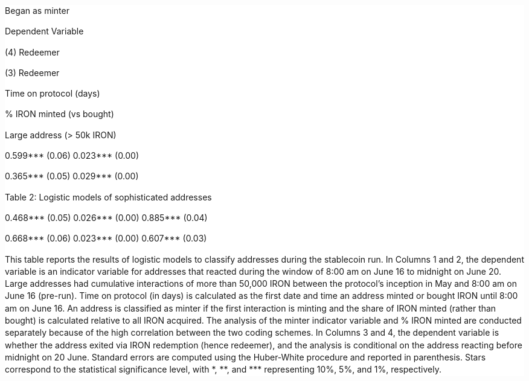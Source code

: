 Began as minter

Dependent Variable

(4)
Redeemer

(3)
Redeemer

Time on protocol (days)

% IRON minted (vs bought)

Large address (> 50k IRON)

0.599***
(0.06)
0.023***
(0.00)

0.365***
(0.05)
0.029***
(0.00)

Table 2: Logistic models of sophisticated addresses

0.468***
(0.05)
0.026***
(0.00)
0.885***
(0.04)

0.668***
(0.06)
0.023***
(0.00)
0.607***
(0.03)

This table reports the results of logistic models to classify addresses during the stablecoin run. In Columns 1 and
2, the dependent variable is an indicator variable for addresses that reacted during the window of 8:00 am on June
16 to midnight on June 20. Large addresses had cumulative interactions of more than 50,000 IRON between the
protocol’s inception in May and 8:00 am on June 16 (pre-run). Time on protocol (in days) is calculated as the first
date and time an address minted or bought IRON until 8:00 am on June 16. An address is classified as minter if
the first interaction is minting and the share of IRON minted (rather than bought) is calculated relative to all IRON
acquired. The analysis of the minter indicator variable and % IRON minted are conducted separately because of
the high correlation between the two coding schemes. In Columns 3 and 4, the dependent variable is whether the
address exited via IRON redemption (hence redeemer), and the analysis is conditional on the address reacting
before  midnight  on  20  June.  Standard  errors  are  computed  using  the  Huber-White  procedure  and  reported  in
parenthesis. Stars correspond to the statistical significance level, with *, **, and *** representing 10%, 5%, and
1%, respectively.
